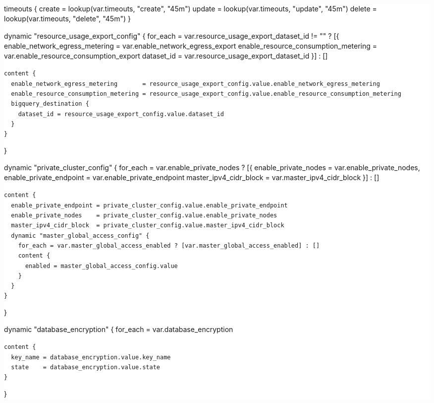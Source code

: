 
  timeouts {
    create = lookup(var.timeouts, "create", "45m")
    update = lookup(var.timeouts, "update", "45m")
    delete = lookup(var.timeouts, "delete", "45m")
  }

  dynamic "resource_usage_export_config" {
    for_each = var.resource_usage_export_dataset_id != "" ? [{
      enable_network_egress_metering       = var.enable_network_egress_export
      enable_resource_consumption_metering = var.enable_resource_consumption_export
      dataset_id                           = var.resource_usage_export_dataset_id
    }] : []

    content {
      enable_network_egress_metering       = resource_usage_export_config.value.enable_network_egress_metering
      enable_resource_consumption_metering = resource_usage_export_config.value.enable_resource_consumption_metering
      bigquery_destination {
        dataset_id = resource_usage_export_config.value.dataset_id
      }
    }
  }

  dynamic "private_cluster_config" {
    for_each = var.enable_private_nodes ? [{
      enable_private_nodes    = var.enable_private_nodes,
      enable_private_endpoint = var.enable_private_endpoint
      master_ipv4_cidr_block  = var.master_ipv4_cidr_block
    }] : []

    content {
      enable_private_endpoint = private_cluster_config.value.enable_private_endpoint
      enable_private_nodes    = private_cluster_config.value.enable_private_nodes
      master_ipv4_cidr_block  = private_cluster_config.value.master_ipv4_cidr_block
      dynamic "master_global_access_config" {
        for_each = var.master_global_access_enabled ? [var.master_global_access_enabled] : []
        content {
          enabled = master_global_access_config.value
        }
      }
    }
  }


  dynamic "database_encryption" {
    for_each = var.database_encryption

    content {
      key_name = database_encryption.value.key_name
      state    = database_encryption.value.state
    }
  }
